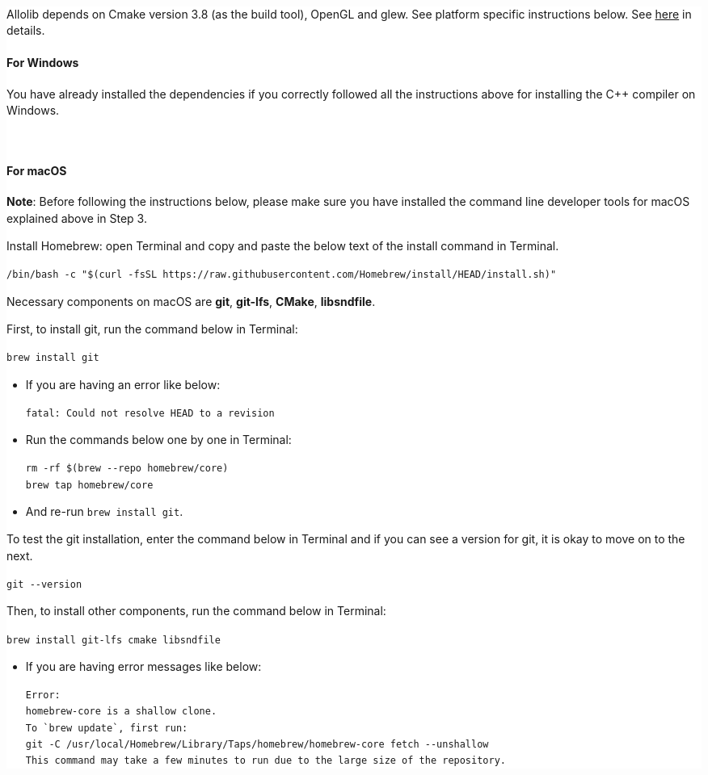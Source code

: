 Allolib depends on Cmake version 3.8 (as the build tool), OpenGL and glew. See platform specific instructions below. See [here](https://github.com/AlloSphere-Research-Group/allolib/blob/master/readme.md) in details.

#### For Windows

You have already installed the dependencies if you correctly followed all the instructions above for installing the C++ compiler on Windows.

<br>

#### For macOS

**Note**: Before following the instructions below, please make sure you have installed the command line developer tools for macOS explained above in Step 3.

Install Homebrew: open Terminal and copy and paste the below text of the install command in Terminal.

```shell
/bin/bash -c "$(curl -fsSL https://raw.githubusercontent.com/Homebrew/install/HEAD/install.sh)"
```

Necessary components on macOS are **git**, **git-lfs**, **CMake**, **libsndfile**.

First, to install git, run the command below in Terminal:

```shell
brew install git
```

- If you are having an error like below:

  ```shell
  fatal: Could not resolve HEAD to a revision
  ```

- Run the commands below one by one in Terminal:

  ```shell
  rm -rf $(brew --repo homebrew/core)
  brew tap homebrew/core
  ```

- And re-run `brew install git`.

To test the git installation, enter the command below in Terminal and if you can see a version for git, it is okay to move on to the next.

```
git --version
```

Then, to install other components, run the command below in Terminal:

```shell
brew install git-lfs cmake libsndfile
```

- If you are having error messages like below:

	```shell
  Error: 
    homebrew-core is a shallow clone.
  To `brew update`, first run:
    git -C /usr/local/Homebrew/Library/Taps/homebrew/homebrew-core fetch --unshallow
  This command may take a few minutes to run due to the large size of the repository.
	```
